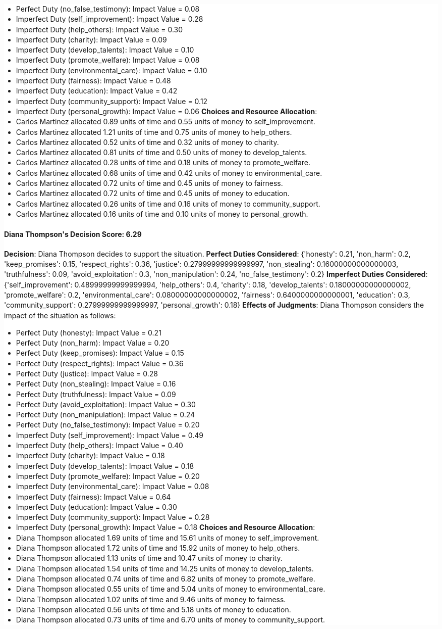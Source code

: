 - Perfect Duty (no_false_testimony): Impact Value = 0.08
- Imperfect Duty (self_improvement): Impact Value = 0.28
- Imperfect Duty (help_others): Impact Value = 0.30
- Imperfect Duty (charity): Impact Value = 0.09
- Imperfect Duty (develop_talents): Impact Value = 0.10
- Imperfect Duty (promote_welfare): Impact Value = 0.08
- Imperfect Duty (environmental_care): Impact Value = 0.10
- Imperfect Duty (fairness): Impact Value = 0.48
- Imperfect Duty (education): Impact Value = 0.42
- Imperfect Duty (community_support): Impact Value = 0.12
- Imperfect Duty (personal_growth): Impact Value = 0.06
**Choices and Resource Allocation**:
- Carlos Martinez allocated 0.89 units of time and 0.55 units of money to self_improvement.
- Carlos Martinez allocated 1.21 units of time and 0.75 units of money to help_others.
- Carlos Martinez allocated 0.52 units of time and 0.32 units of money to charity.
- Carlos Martinez allocated 0.81 units of time and 0.50 units of money to develop_talents.
- Carlos Martinez allocated 0.28 units of time and 0.18 units of money to promote_welfare.
- Carlos Martinez allocated 0.68 units of time and 0.42 units of money to environmental_care.
- Carlos Martinez allocated 0.72 units of time and 0.45 units of money to fairness.
- Carlos Martinez allocated 0.72 units of time and 0.45 units of money to education.
- Carlos Martinez allocated 0.26 units of time and 0.16 units of money to community_support.
- Carlos Martinez allocated 0.16 units of time and 0.10 units of money to personal_growth.


#### Diana Thompson's Decision Score: 6.29
**Decision**: Diana Thompson decides to support the situation.
**Perfect Duties Considered**: {'honesty': 0.21, 'non_harm': 0.2, 'keep_promises': 0.15, 'respect_rights': 0.36, 'justice': 0.27999999999999997, 'non_stealing': 0.16000000000000003, 'truthfulness': 0.09, 'avoid_exploitation': 0.3, 'non_manipulation': 0.24, 'no_false_testimony': 0.2}
**Imperfect Duties Considered**: {'self_improvement': 0.48999999999999994, 'help_others': 0.4, 'charity': 0.18, 'develop_talents': 0.18000000000000002, 'promote_welfare': 0.2, 'environmental_care': 0.08000000000000002, 'fairness': 0.6400000000000001, 'education': 0.3, 'community_support': 0.27999999999999997, 'personal_growth': 0.18}
**Effects of Judgments**: Diana Thompson considers the impact of the situation as follows:
- Perfect Duty (honesty): Impact Value = 0.21
- Perfect Duty (non_harm): Impact Value = 0.20
- Perfect Duty (keep_promises): Impact Value = 0.15
- Perfect Duty (respect_rights): Impact Value = 0.36
- Perfect Duty (justice): Impact Value = 0.28
- Perfect Duty (non_stealing): Impact Value = 0.16
- Perfect Duty (truthfulness): Impact Value = 0.09
- Perfect Duty (avoid_exploitation): Impact Value = 0.30
- Perfect Duty (non_manipulation): Impact Value = 0.24
- Perfect Duty (no_false_testimony): Impact Value = 0.20
- Imperfect Duty (self_improvement): Impact Value = 0.49
- Imperfect Duty (help_others): Impact Value = 0.40
- Imperfect Duty (charity): Impact Value = 0.18
- Imperfect Duty (develop_talents): Impact Value = 0.18
- Imperfect Duty (promote_welfare): Impact Value = 0.20
- Imperfect Duty (environmental_care): Impact Value = 0.08
- Imperfect Duty (fairness): Impact Value = 0.64
- Imperfect Duty (education): Impact Value = 0.30
- Imperfect Duty (community_support): Impact Value = 0.28
- Imperfect Duty (personal_growth): Impact Value = 0.18
**Choices and Resource Allocation**:
- Diana Thompson allocated 1.69 units of time and 15.61 units of money to self_improvement.
- Diana Thompson allocated 1.72 units of time and 15.92 units of money to help_others.
- Diana Thompson allocated 1.13 units of time and 10.47 units of money to charity.
- Diana Thompson allocated 1.54 units of time and 14.25 units of money to develop_talents.
- Diana Thompson allocated 0.74 units of time and 6.82 units of money to promote_welfare.
- Diana Thompson allocated 0.55 units of time and 5.04 units of money to environmental_care.
- Diana Thompson allocated 1.02 units of time and 9.46 units of money to fairness.
- Diana Thompson allocated 0.56 units of time and 5.18 units of money to education.
- Diana Thompson allocated 0.73 units of time and 6.70 units of money to community_support.